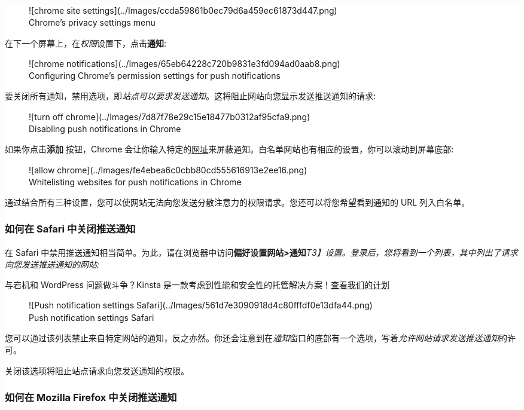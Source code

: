 <figure id="attachment_86093" aria-describedby="caption-attachment-86093" style="width: 925px" class="wp-caption alignnone">![chrome site settings](../Images/ccda59861b0ec79d6a459ec61873d447.png)

<figcaption id="caption-attachment-86093" class="wp-caption-text">Chrome’s privacy settings menu</figcaption>

</figure>

在下一个屏幕上，在*权限*设置下，点击**通知**:

<figure id="attachment_86072" aria-describedby="caption-attachment-86072" style="width: 913px" class="wp-caption alignnone">![chrome notifications](../Images/65eb64228c720b9831e3fd094ad0aab8.png)

<figcaption id="caption-attachment-86072" class="wp-caption-text">Configuring Chrome’s permission settings for push notifications</figcaption>

</figure>

要关闭所有通知，禁用选项，即*站点可以要求发送通知*。这将阻止网站向您显示发送推送通知的请求:

<figure id="attachment_86080" aria-describedby="caption-attachment-86080" style="width: 905px" class="wp-caption alignnone">![turn off chrome](../Images/7d87f78e29c15e18477b0312af95cfa9.png)

<figcaption id="caption-attachment-86080" class="wp-caption-text">Disabling push notifications in Chrome</figcaption>

</figure>

如果你点击**添加** 按钮，Chrome 会让你输入特定的[网址](https://kinsta.com/knowledgebase/what-is-a-url/)来屏蔽通知。白名单网站也有相应的设置，你可以滚动到屏幕底部:

<figure id="attachment_86074" aria-describedby="caption-attachment-86074" style="width: 900px" class="wp-caption alignnone">![allow chrome](../Images/fe4ebea6c0cbb80cd555616913e2ee16.png)

<figcaption id="caption-attachment-86074" class="wp-caption-text">Whitelisting websites for push notifications in Chrome</figcaption>

</figure>

通过结合所有三种设置，您可以使网站无法向您发送分散注意力的权限请求。您还可以将您希望看到通知的 URL 列入白名单。

### 如何在 Safari 中关闭推送通知

在 Safari 中禁用推送通知相当简单。为此，请在浏览器中访问**偏好设置网站>通知***T3】设置。登录后，您将看到一个列表，其中列出了请求向您发送推送通知的网站:*

与宕机和 WordPress 问题做斗争？Kinsta 是一款考虑到性能和安全性的托管解决方案！[查看我们的计划](https://kinsta.com/plans/?in-article-cta)

<figure id="attachment_86099" aria-describedby="caption-attachment-86099" style="width: 807px" class="wp-caption alignnone">![Push notification settings Safari](../Images/561d7e3090918d4c80fffdf0e13dfa44.png)

<figcaption id="caption-attachment-86099" class="wp-caption-text">Push notification settings Safari</figcaption>

</figure>

您可以通过该列表禁止来自特定网站的通知，反之亦然。你还会注意到在*通知*窗口的底部有一个选项，写着*允许网站请求发送推送通知*的许可。

关闭该选项将阻止站点请求向您发送通知的权限。

### 如何在 Mozilla Firefox 中关闭推送通知
